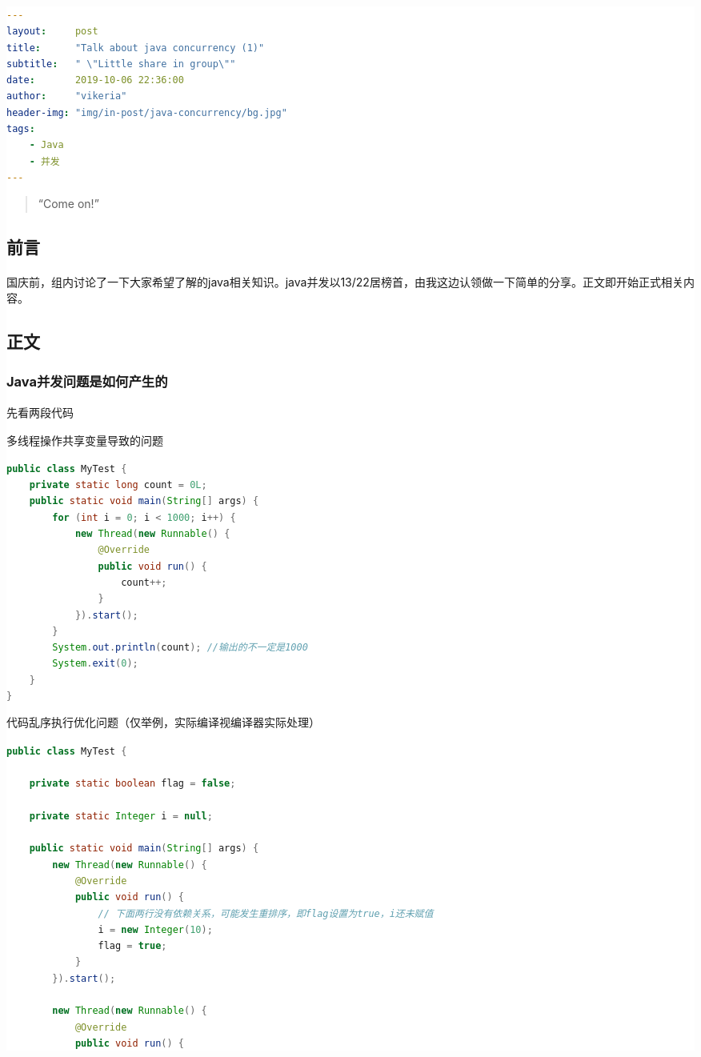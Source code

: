 ```yaml
---
layout:     post
title:      "Talk about java concurrency (1)"
subtitle:   " \"Little share in group\""
date:       2019-10-06 22:36:00
author:     "vikeria"
header-img: "img/in-post/java-concurrency/bg.jpg"
tags:
    - Java
    - 并发
---
```


> “Come on!”

## 前言
国庆前，组内讨论了一下大家希望了解的java相关知识。java并发以13/22居榜首，由我这边认领做一下简单的分享。正文即开始正式相关内容。

## 正文

### Java并发问题是如何产生的
先看两段代码

多线程操作共享变量导致的问题
```java
public class MyTest {
	private static long count = 0L;
	public static void main(String[] args) {
		for (int i = 0; i < 1000; i++) {
			new Thread(new Runnable() {
				@Override
				public void run() {
					count++;
				}
			}).start();
		}
		System.out.println(count); //输出的不一定是1000
		System.exit(0);
	}
}
```
代码乱序执行优化问题（仅举例，实际编译视编译器实际处理）
```java
public class MyTest {

	private static boolean flag = false;

	private static Integer i = null;

	public static void main(String[] args) {
		new Thread(new Runnable() {
			@Override
			public void run() {
			    // 下面两行没有依赖关系，可能发生重排序，即flag设置为true，i还未赋值
				i = new Integer(10);
				flag = true;
			}
		}).start();

		new Thread(new Runnable() {
			@Override
			public void run() {
```